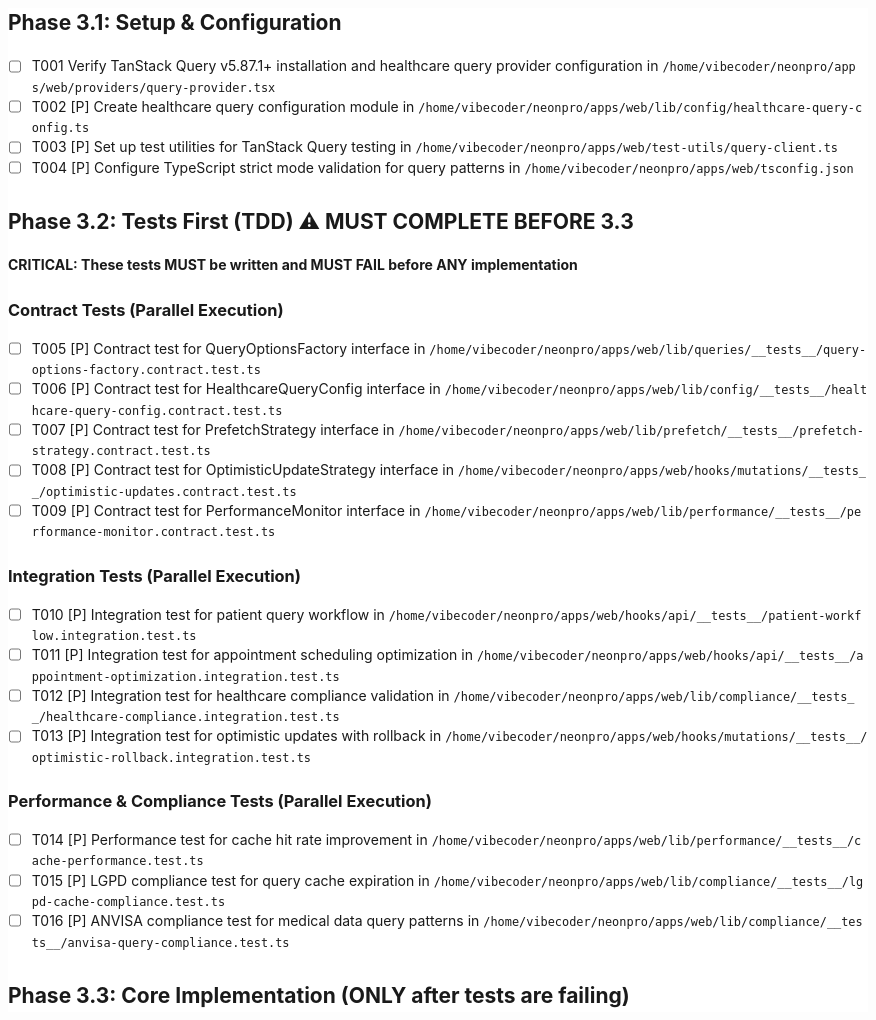 ## Phase 3.1: Setup & Configuration

- [ ] T001 Verify TanStack Query v5.87.1+ installation and healthcare query provider configuration in `/home/vibecoder/neonpro/apps/web/providers/query-provider.tsx`
- [ ] T002 [P] Create healthcare query configuration module in `/home/vibecoder/neonpro/apps/web/lib/config/healthcare-query-config.ts`
- [ ] T003 [P] Set up test utilities for TanStack Query testing in `/home/vibecoder/neonpro/apps/web/test-utils/query-client.ts`
- [ ] T004 [P] Configure TypeScript strict mode validation for query patterns in `/home/vibecoder/neonpro/apps/web/tsconfig.json`

## Phase 3.2: Tests First (TDD) ⚠️ MUST COMPLETE BEFORE 3.3

**CRITICAL: These tests MUST be written and MUST FAIL before ANY implementation**

### Contract Tests (Parallel Execution)

- [ ] T005 [P] Contract test for QueryOptionsFactory interface in `/home/vibecoder/neonpro/apps/web/lib/queries/__tests__/query-options-factory.contract.test.ts`
- [ ] T006 [P] Contract test for HealthcareQueryConfig interface in `/home/vibecoder/neonpro/apps/web/lib/config/__tests__/healthcare-query-config.contract.test.ts`
- [ ] T007 [P] Contract test for PrefetchStrategy interface in `/home/vibecoder/neonpro/apps/web/lib/prefetch/__tests__/prefetch-strategy.contract.test.ts`
- [ ] T008 [P] Contract test for OptimisticUpdateStrategy interface in `/home/vibecoder/neonpro/apps/web/hooks/mutations/__tests__/optimistic-updates.contract.test.ts`
- [ ] T009 [P] Contract test for PerformanceMonitor interface in `/home/vibecoder/neonpro/apps/web/lib/performance/__tests__/performance-monitor.contract.test.ts`

### Integration Tests (Parallel Execution)

- [ ] T010 [P] Integration test for patient query workflow in `/home/vibecoder/neonpro/apps/web/hooks/api/__tests__/patient-workflow.integration.test.ts`
- [ ] T011 [P] Integration test for appointment scheduling optimization in `/home/vibecoder/neonpro/apps/web/hooks/api/__tests__/appointment-optimization.integration.test.ts`
- [ ] T012 [P] Integration test for healthcare compliance validation in `/home/vibecoder/neonpro/apps/web/lib/compliance/__tests__/healthcare-compliance.integration.test.ts`
- [ ] T013 [P] Integration test for optimistic updates with rollback in `/home/vibecoder/neonpro/apps/web/hooks/mutations/__tests__/optimistic-rollback.integration.test.ts`

### Performance & Compliance Tests (Parallel Execution)

- [ ] T014 [P] Performance test for cache hit rate improvement in `/home/vibecoder/neonpro/apps/web/lib/performance/__tests__/cache-performance.test.ts`
- [ ] T015 [P] LGPD compliance test for query cache expiration in `/home/vibecoder/neonpro/apps/web/lib/compliance/__tests__/lgpd-cache-compliance.test.ts`
- [ ] T016 [P] ANVISA compliance test for medical data query patterns in `/home/vibecoder/neonpro/apps/web/lib/compliance/__tests__/anvisa-query-compliance.test.ts`

## Phase 3.3: Core Implementation (ONLY after tests are failing)
